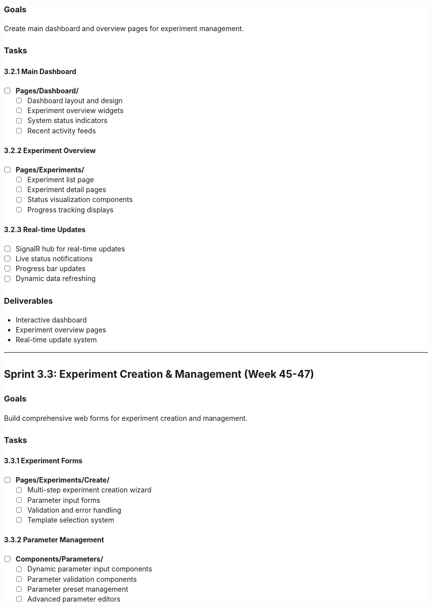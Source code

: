 ### Goals
Create main dashboard and overview pages for experiment management.

### Tasks

#### 3.2.1 Main Dashboard
- [ ] **Pages/Dashboard/**
  - [ ] Dashboard layout and design
  - [ ] Experiment overview widgets
  - [ ] System status indicators
  - [ ] Recent activity feeds

#### 3.2.2 Experiment Overview
- [ ] **Pages/Experiments/**
  - [ ] Experiment list page
  - [ ] Experiment detail pages
  - [ ] Status visualization components
  - [ ] Progress tracking displays

#### 3.2.3 Real-time Updates
- [ ] SignalR hub for real-time updates
- [ ] Live status notifications
- [ ] Progress bar updates
- [ ] Dynamic data refreshing

### Deliverables
- Interactive dashboard
- Experiment overview pages
- Real-time update system

---

## Sprint 3.3: Experiment Creation & Management (Week 45-47)

### Goals
Build comprehensive web forms for experiment creation and management.

### Tasks

#### 3.3.1 Experiment Forms
- [ ] **Pages/Experiments/Create/**
  - [ ] Multi-step experiment creation wizard
  - [ ] Parameter input forms
  - [ ] Validation and error handling
  - [ ] Template selection system

#### 3.3.2 Parameter Management
- [ ] **Components/Parameters/**
  - [ ] Dynamic parameter input components
  - [ ] Parameter validation components
  - [ ] Parameter preset management
  - [ ] Advanced parameter editors
